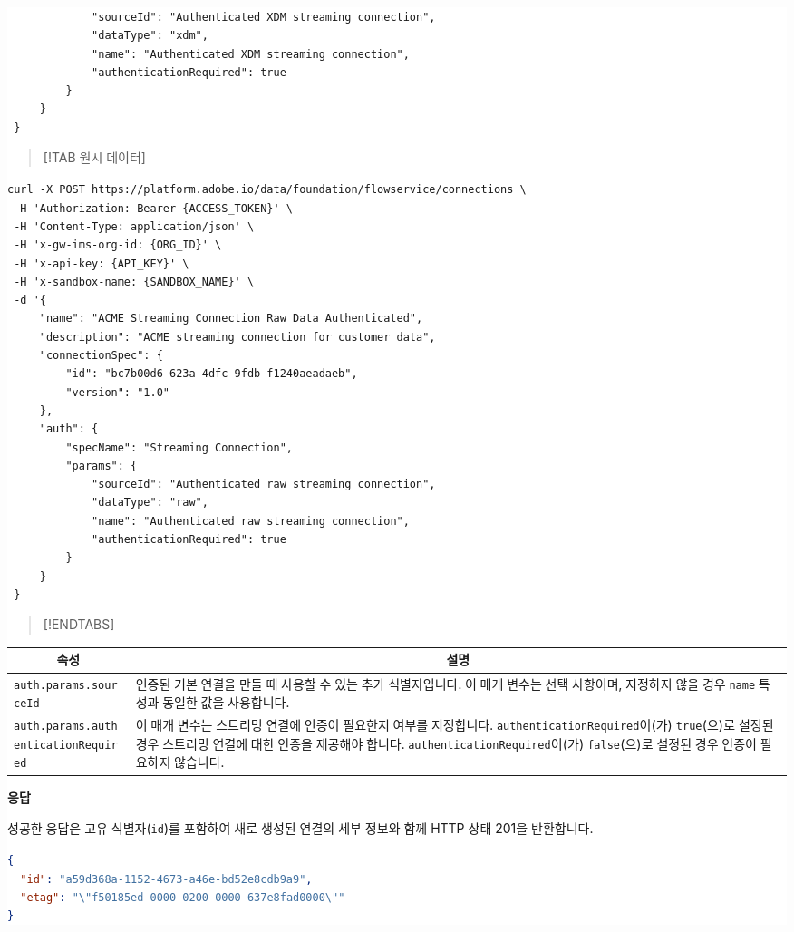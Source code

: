 ```shell
             "sourceId": "Authenticated XDM streaming connection",
             "dataType": "xdm",
             "name": "Authenticated XDM streaming connection",
             "authenticationRequired": true
         }
     }
 }
```

>[!TAB 원시 데이터]

```shell
curl -X POST https://platform.adobe.io/data/foundation/flowservice/connections \
 -H 'Authorization: Bearer {ACCESS_TOKEN}' \
 -H 'Content-Type: application/json' \
 -H 'x-gw-ims-org-id: {ORG_ID}' \
 -H 'x-api-key: {API_KEY}' \
 -H 'x-sandbox-name: {SANDBOX_NAME}' \
 -d '{
     "name": "ACME Streaming Connection Raw Data Authenticated",
     "description": "ACME streaming connection for customer data",
     "connectionSpec": {
         "id": "bc7b00d6-623a-4dfc-9fdb-f1240aeadaeb",
         "version": "1.0"
     },
     "auth": {
         "specName": "Streaming Connection",
         "params": {
             "sourceId": "Authenticated raw streaming connection",
             "dataType": "raw",
             "name": "Authenticated raw streaming connection",
             "authenticationRequired": true
         }
     }
 }
```

>[!ENDTABS]

| 속성 | 설명 |
| -------- | ----------- |
| `auth.params.sourceId` | 인증된 기본 연결을 만들 때 사용할 수 있는 추가 식별자입니다. 이 매개 변수는 선택 사항이며, 지정하지 않을 경우 `name` 특성과 동일한 값을 사용합니다. |
| `auth.params.authenticationRequired` | 이 매개 변수는 스트리밍 연결에 인증이 필요한지 여부를 지정합니다. `authenticationRequired`이(가) `true`(으)로 설정된 경우 스트리밍 연결에 대한 인증을 제공해야 합니다. `authenticationRequired`이(가) `false`(으)로 설정된 경우 인증이 필요하지 않습니다. |

**응답**

성공한 응답은 고유 식별자(`id`)를 포함하여 새로 생성된 연결의 세부 정보와 함께 HTTP 상태 201을 반환합니다.

```json
{
  "id": "a59d368a-1152-4673-a46e-bd52e8cdb9a9",
  "etag": "\"f50185ed-0000-0200-0000-637e8fad0000\""
}
```
